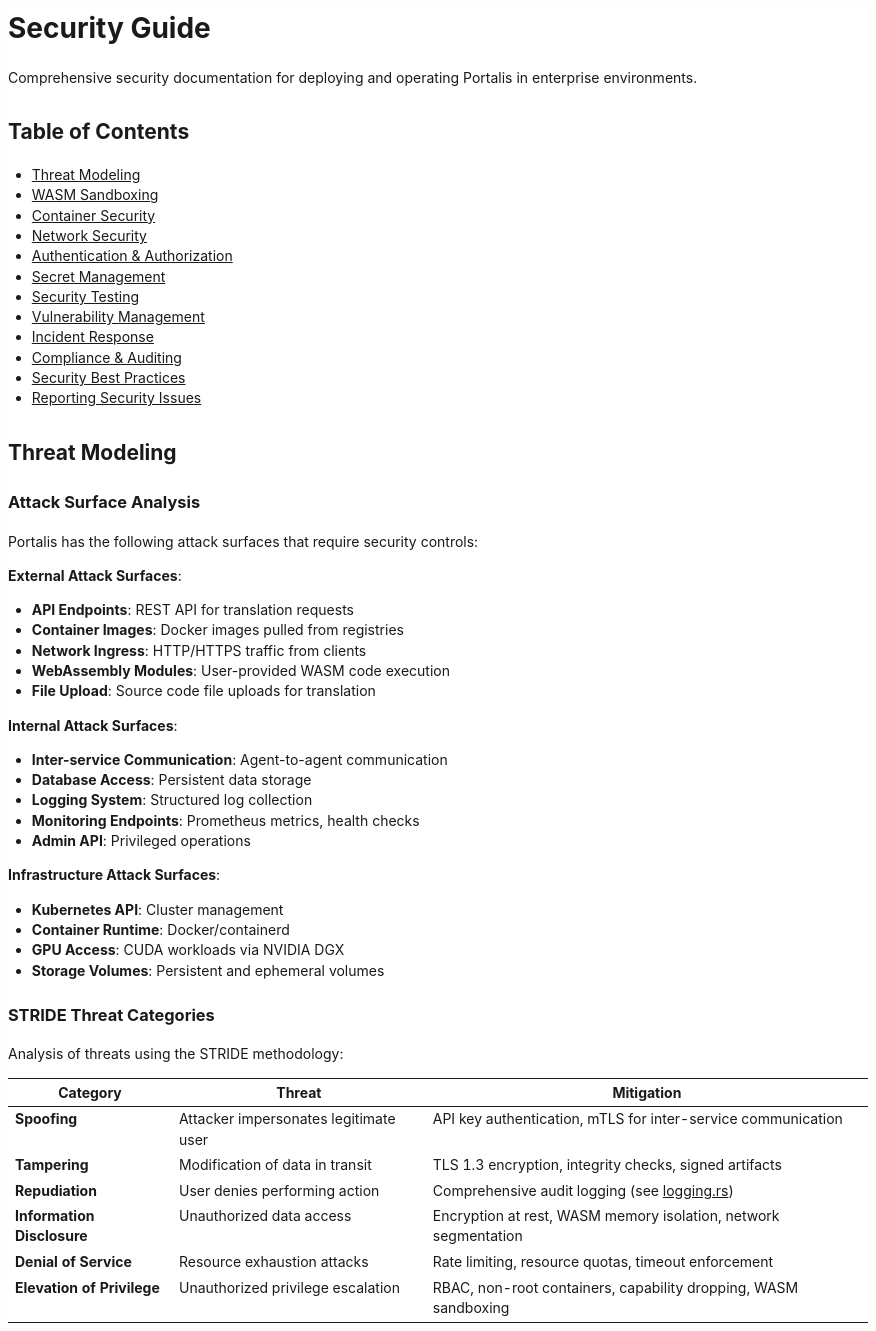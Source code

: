 # Security Guide

Comprehensive security documentation for deploying and operating Portalis in enterprise environments.

## Table of Contents

- [Threat Modeling](#threat-modeling)
- [WASM Sandboxing](#wasm-sandboxing)
- [Container Security](#container-security)
- [Network Security](#network-security)
- [Authentication & Authorization](#authentication--authorization)
- [Secret Management](#secret-management)
- [Security Testing](#security-testing)
- [Vulnerability Management](#vulnerability-management)
- [Incident Response](#incident-response)
- [Compliance & Auditing](#compliance--auditing)
- [Security Best Practices](#security-best-practices)
- [Reporting Security Issues](#reporting-security-issues)

## Threat Modeling

### Attack Surface Analysis

Portalis has the following attack surfaces that require security controls:

**External Attack Surfaces**:
- **API Endpoints**: REST API for translation requests
- **Container Images**: Docker images pulled from registries
- **Network Ingress**: HTTP/HTTPS traffic from clients
- **WebAssembly Modules**: User-provided WASM code execution
- **File Upload**: Source code file uploads for translation

**Internal Attack Surfaces**:
- **Inter-service Communication**: Agent-to-agent communication
- **Database Access**: Persistent data storage
- **Logging System**: Structured log collection
- **Monitoring Endpoints**: Prometheus metrics, health checks
- **Admin API**: Privileged operations

**Infrastructure Attack Surfaces**:
- **Kubernetes API**: Cluster management
- **Container Runtime**: Docker/containerd
- **GPU Access**: CUDA workloads via NVIDIA DGX
- **Storage Volumes**: Persistent and ephemeral volumes

### STRIDE Threat Categories

Analysis of threats using the STRIDE methodology:

| Category | Threat | Mitigation |
|----------|--------|------------|
| **Spoofing** | Attacker impersonates legitimate user | API key authentication, mTLS for inter-service communication |
| **Tampering** | Modification of data in transit | TLS 1.3 encryption, integrity checks, signed artifacts |
| **Repudiation** | User denies performing action | Comprehensive audit logging (see [logging.rs](/workspace/portalis/core/src/logging.rs)) |
| **Information Disclosure** | Unauthorized data access | Encryption at rest, WASM memory isolation, network segmentation |
| **Denial of Service** | Resource exhaustion attacks | Rate limiting, resource quotas, timeout enforcement |
| **Elevation of Privilege** | Unauthorized privilege escalation | RBAC, non-root containers, capability dropping, WASM sandboxing |
